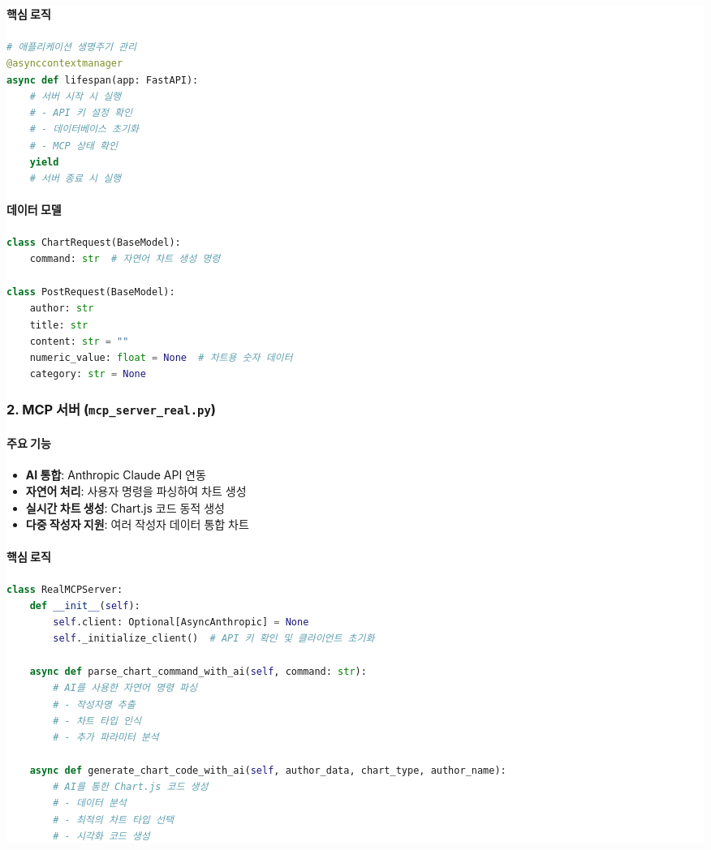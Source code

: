 #### 핵심 로직
```python
# 애플리케이션 생명주기 관리
@asynccontextmanager
async def lifespan(app: FastAPI):
    # 서버 시작 시 실행
    # - API 키 설정 확인
    # - 데이터베이스 초기화
    # - MCP 상태 확인
    yield
    # 서버 종료 시 실행
```

#### 데이터 모델
```python
class ChartRequest(BaseModel):
    command: str  # 자연어 차트 생성 명령

class PostRequest(BaseModel):
    author: str
    title: str
    content: str = ""
    numeric_value: float = None  # 차트용 숫자 데이터
    category: str = None
```

### 2. MCP 서버 (`mcp_server_real.py`)

#### 주요 기능
- **AI 통합**: Anthropic Claude API 연동
- **자연어 처리**: 사용자 명령을 파싱하여 차트 생성
- **실시간 차트 생성**: Chart.js 코드 동적 생성
- **다중 작성자 지원**: 여러 작성자 데이터 통합 차트

#### 핵심 로직
```python
class RealMCPServer:
    def __init__(self):
        self.client: Optional[AsyncAnthropic] = None
        self._initialize_client()  # API 키 확인 및 클라이언트 초기화
    
    async def parse_chart_command_with_ai(self, command: str):
        # AI를 사용한 자연어 명령 파싱
        # - 작성자명 추출
        # - 차트 타입 인식
        # - 추가 파라미터 분석
    
    async def generate_chart_code_with_ai(self, author_data, chart_type, author_name):
        # AI를 통한 Chart.js 코드 생성
        # - 데이터 분석
        # - 최적의 차트 타입 선택
        # - 시각화 코드 생성
```
